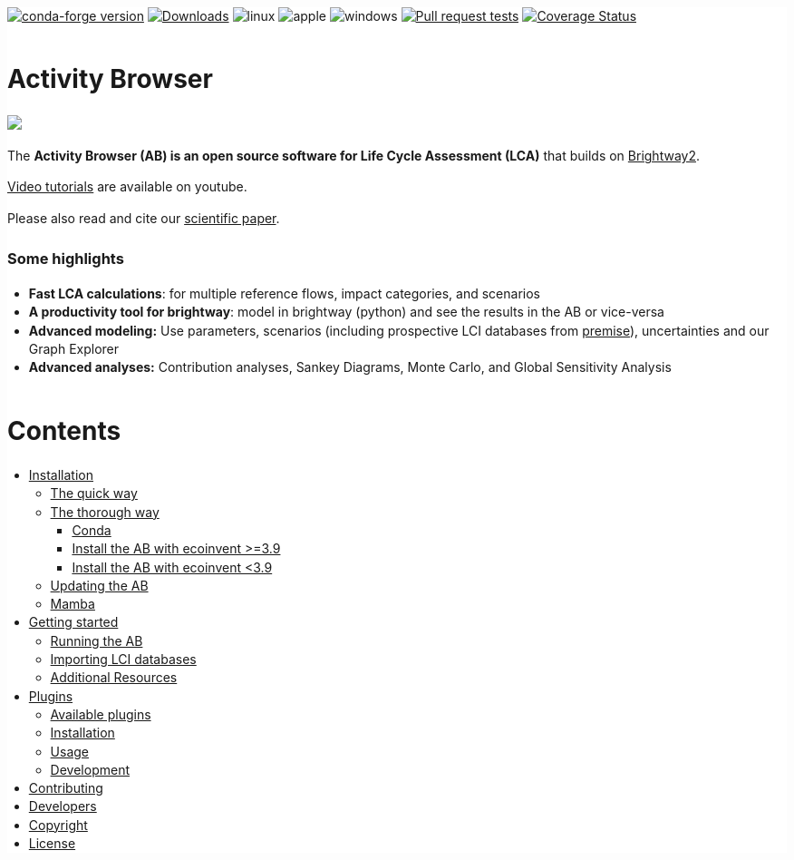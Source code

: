 [![conda-forge version](https://img.shields.io/conda/vn/conda-forge/activity-browser.svg)](https://anaconda.org/conda-forge/activity-browser)
[![Downloads](https://anaconda.org/conda-forge/activity-browser/badges/downloads.svg)](https://anaconda.org/conda-forge/activity-browser)
![linux](https://raw.githubusercontent.com/vorillaz/devicons/master/!PNG/linux.png)
![apple](https://raw.githubusercontent.com/vorillaz/devicons/master/!PNG/apple.png)
![windows](https://raw.githubusercontent.com/vorillaz/devicons/master/!PNG/windows.png)
[![Pull request tests](https://github.com/LCA-ActivityBrowser/activity-browser/actions/workflows/main.yaml/badge.svg)](https://github.com/LCA-ActivityBrowser/activity-browser/actions/workflows/main.yaml)
[![Coverage Status](https://coveralls.io/repos/github/LCA-ActivityBrowser/activity-browser/badge.svg?branch=master)](https://coveralls.io/github/LCA-ActivityBrowser/activity-browser?branch=master)


# Activity Browser

<img src="https://user-images.githubusercontent.com/33026150/54299977-47a9f680-45bc-11e9-81c6-b99462f84d0b.png" width=100%/>

The **Activity Browser (AB) is an open source software for Life Cycle Assessment (LCA)** that builds on [Brightway2](https://brightway.dev).

[Video tutorials](https://www.youtube.com/channel/UCsyySKrzEMsRFsWW1Oz-6aA/) are available on youtube.

Please also read and cite our [scientific paper](https://doi.org/10.1016/j.simpa.2019.100012).


### Some highlights

- **Fast LCA calculations**: for multiple reference flows, impact categories, and scenarios
- **A productivity tool for brightway**: model in brightway (python) and see the results in the AB or vice-versa 
- **Advanced modeling:** Use parameters, scenarios (including prospective LCI databases from [premise](https://premise.readthedocs.io/en/latest/)), uncertainties and our Graph Explorer
- **Advanced analyses:** Contribution analyses, Sankey Diagrams, Monte Carlo, and Global Sensitivity Analysis

# Contents
- [Installation](#installation)
    - [The quick way](#the-quick-way)
    - [The thorough way](#the-thorough-way)
        - [Conda](#conda)
        - [Install the AB with ecoinvent >=3.9](#install-the-ab-with-ecoinvent-39)
        - [Install the AB with ecoinvent <3.9](#install-the-ab-with-older-ecoinvent-versions-39)
    - [Updating the AB](#updating-the-ab)
    - [Mamba](#mamba)
- [Getting started](#getting-started)
    - [Running the AB](#running-the-ab)
    - [Importing LCI databases](#importing-lci-databases)
    - [Additional Resources](#additional-resources)
- [Plugins](#plugins)
    - [Available plugins](#available-plugins)
    - [Installation](#installation-1)
    - [Usage](#usage)
    - [Development](#development)
- [Contributing](#contributing)
- [Developers](#developers)
- [Copyright](#copyright)
- [License](#license)
